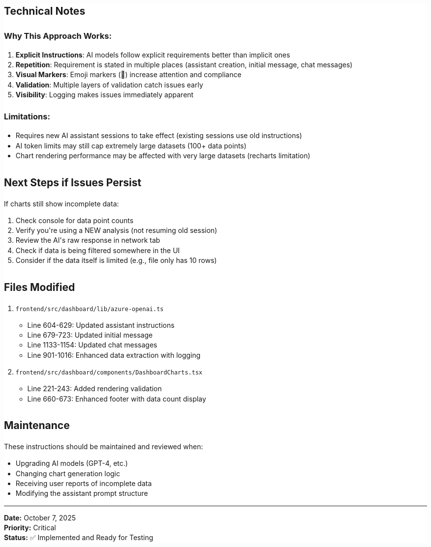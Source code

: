 ## Technical Notes

### Why This Approach Works:
1. **Explicit Instructions**: AI models follow explicit requirements better than implicit ones
2. **Repetition**: Requirement is stated in multiple places (assistant creation, initial message, chat messages)
3. **Visual Markers**: Emoji markers (🚨) increase attention and compliance
4. **Validation**: Multiple layers of validation catch issues early
5. **Visibility**: Logging makes issues immediately apparent

### Limitations:
- Requires new AI assistant sessions to take effect (existing sessions use old instructions)
- AI token limits may still cap extremely large datasets (100+ data points)
- Chart rendering performance may be affected with very large datasets (recharts limitation)

## Next Steps if Issues Persist

If charts still show incomplete data:
1. Check console for data point counts
2. Verify you're using a NEW analysis (not resuming old session)
3. Review the AI's raw response in network tab
4. Check if data is being filtered somewhere in the UI
5. Consider if the data itself is limited (e.g., file only has 10 rows)

## Files Modified

1. `frontend/src/dashboard/lib/azure-openai.ts`
   - Line 604-629: Updated assistant instructions
   - Line 679-723: Updated initial message
   - Line 1133-1154: Updated chat messages
   - Line 901-1016: Enhanced data extraction with logging

2. `frontend/src/dashboard/components/DashboardCharts.tsx`
   - Line 221-243: Added rendering validation
   - Line 660-673: Enhanced footer with data count display

## Maintenance

These instructions should be maintained and reviewed when:
- Upgrading AI models (GPT-4, etc.)
- Changing chart generation logic
- Receiving user reports of incomplete data
- Modifying the assistant prompt structure

---

**Date:** October 7, 2025  
**Priority:** Critical  
**Status:** ✅ Implemented and Ready for Testing

